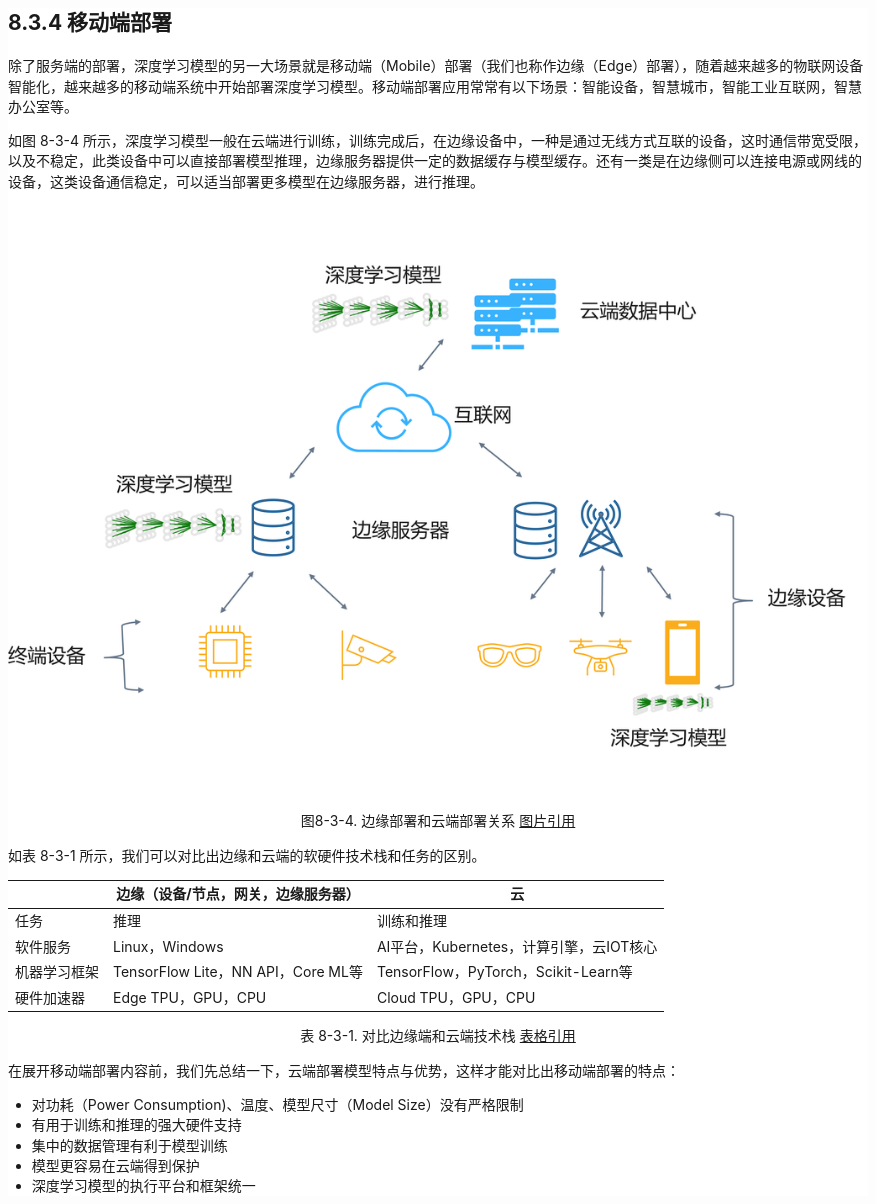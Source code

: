 ## 8.3.4 移动端部署

除了服务端的部署，深度学习模型的另一大场景就是移动端（Mobile）部署（我们也称作边缘（Edge）部署），随着越来越多的物联网设备智能化，越来越多的移动端系统中开始部署深度学习模型。移动端部署应用常常有以下场景：智能设备，智慧城市，智能工业互联网，智慧办公室等。

如图 8-3-4 所示，深度学习模型一般在云端进行训练，训练完成后，在边缘设备中，一种是通过无线方式互联的设备，这时通信带宽受限，以及不稳定，此类设备中可以直接部署模型推理，边缘服务器提供一定的数据缓存与模型缓存。还有一类是在边缘侧可以连接电源或网线的设备，这类设备通信稳定，可以适当部署更多模型在边缘服务器，进行推理。

<center> <img src="./img/3/8-3-6-edgearch.png" width="1000" height="600" /></center>
<center>图8-3-4. 边缘部署和云端部署关系 <a href="https://ieeexplore.ieee.org/stamp/stamp.jsp?tp=&arnumber=8763885">图片引用</a></center>

如表 8-3-1 所示，我们可以对比出边缘和云端的软硬件技术栈和任务的区别。

||边缘（设备/节点，网关，边缘服务器）|云|
|------|------|------|
|任务|推理|训练和推理|
|软件服务|Linux，Windows|AI平台，Kubernetes，计算引擎，云IOT核心|
|机器学习框架|TensorFlow Lite，NN API，Core ML等|TensorFlow，PyTorch，Scikit-Learn等|
|硬件加速器|Edge TPU，GPU，CPU|Cloud TPU，GPU，CPU|


<center>表 8-3-1. 对比边缘端和云端技术栈 <a href="https://cloud.google.com/edge-tpu">表格引用</a></center>

在展开移动端部署内容前，我们先总结一下，云端部署模型特点与优势，这样才能对比出移动端部署的特点：
- 对功耗（Power Consumption)、温度、模型尺寸（Model Size）没有严格限制 
- 有用于训练和推理的强大硬件支持
- 集中的数据管理有利于模型训练
- 模型更容易在云端得到保护 
- 深度学习模型的执行平台和框架统一 
